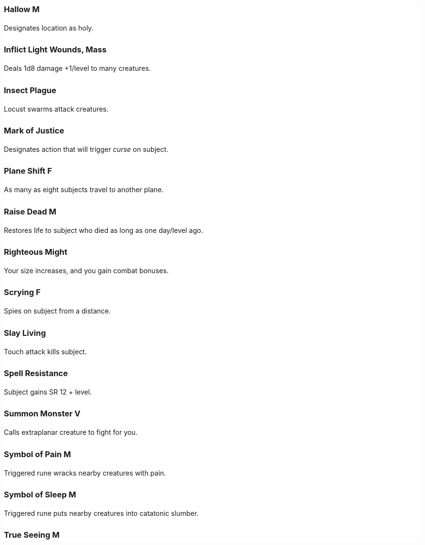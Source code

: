 ### Hallow M

Designates location as holy.

### Inflict Light Wounds, Mass

Deals 1d8 damage +1/level to many creatures.

### Insect Plague

Locust swarms attack creatures.

### Mark of Justice

Designates action that will trigger _curse_ on subject.

### Plane Shift F

As many as eight subjects travel to another plane.

### Raise Dead M

Restores life to subject who died as long as one day/level ago.

### Righteous Might

Your size increases, and you gain combat bonuses.

### Scrying F

Spies on subject from a distance.

### Slay Living

Touch attack kills subject.

### Spell Resistance

Subject gains SR 12 + level.

### Summon Monster V

Calls extraplanar creature to fight for you.

### Symbol of Pain M

Triggered rune wracks nearby creatures with pain.

### Symbol of Sleep M

Triggered rune puts nearby creatures into catatonic slumber.

### True Seeing M
